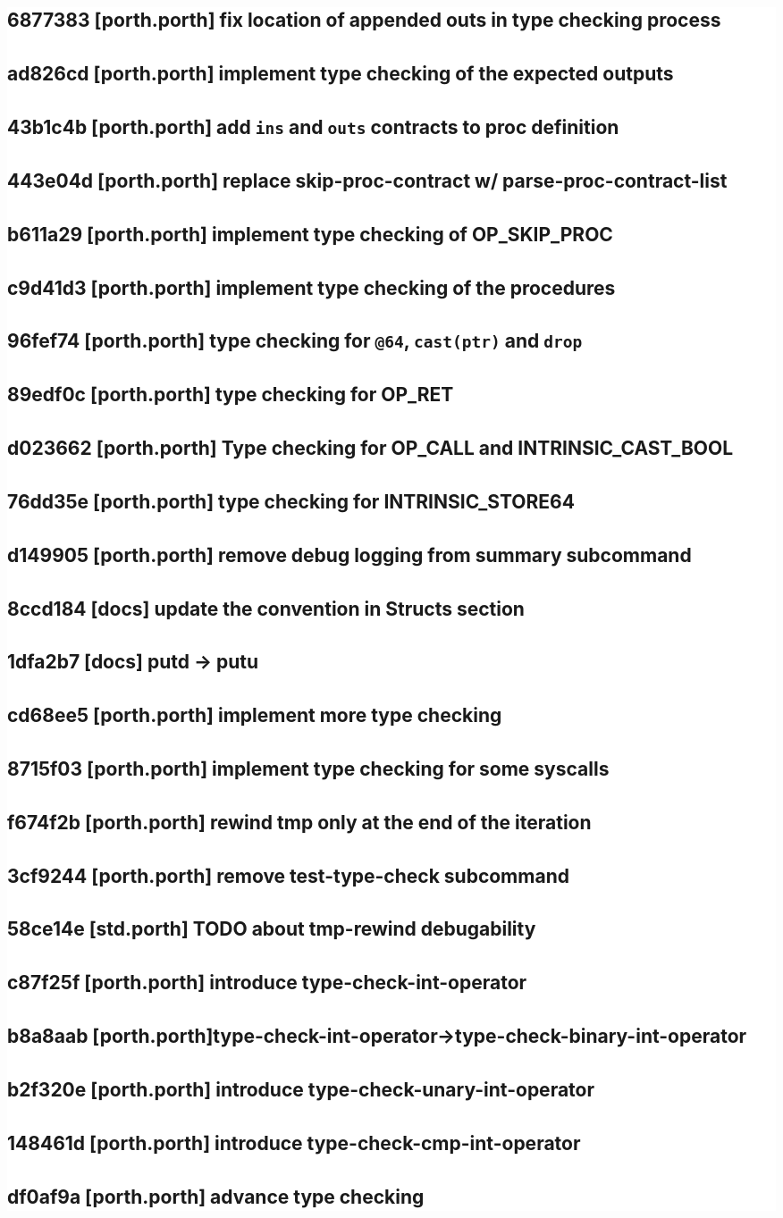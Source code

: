 ## 6877383 [porth.porth] fix location of appended outs in type checking process
## ad826cd [porth.porth] implement type checking of the expected outputs
## 43b1c4b [porth.porth] add `ins` and `outs` contracts to proc definition
## 443e04d [porth.porth] replace skip-proc-contract w/ parse-proc-contract-list
## b611a29 [porth.porth] implement type checking of OP_SKIP_PROC
## c9d41d3 [porth.porth] implement type checking of the procedures
## 96fef74 [porth.porth] type checking for `@64`, `cast(ptr)` and `drop`
## 89edf0c [porth.porth] type checking for OP_RET
## d023662 [porth.porth] Type checking for OP_CALL and INTRINSIC_CAST_BOOL
## 76dd35e [porth.porth] type checking for INTRINSIC_STORE64
## d149905 [porth.porth] remove debug logging from summary subcommand
## 8ccd184 [docs] update the convention in Structs section
## 1dfa2b7 [docs] putd -> putu
## cd68ee5 [porth.porth] implement more type checking
## 8715f03 [porth.porth] implement type checking for some syscalls
## f674f2b [porth.porth] rewind tmp only at the end of the iteration
## 3cf9244 [porth.porth] remove test-type-check subcommand
## 58ce14e [std.porth] TODO about tmp-rewind debugability
## c87f25f [porth.porth] introduce type-check-int-operator
## b8a8aab [porth.porth]type-check-int-operator->type-check-binary-int-operator
## b2f320e [porth.porth] introduce type-check-unary-int-operator
## 148461d [porth.porth] introduce type-check-cmp-int-operator
## df0af9a [porth.porth] advance type checking